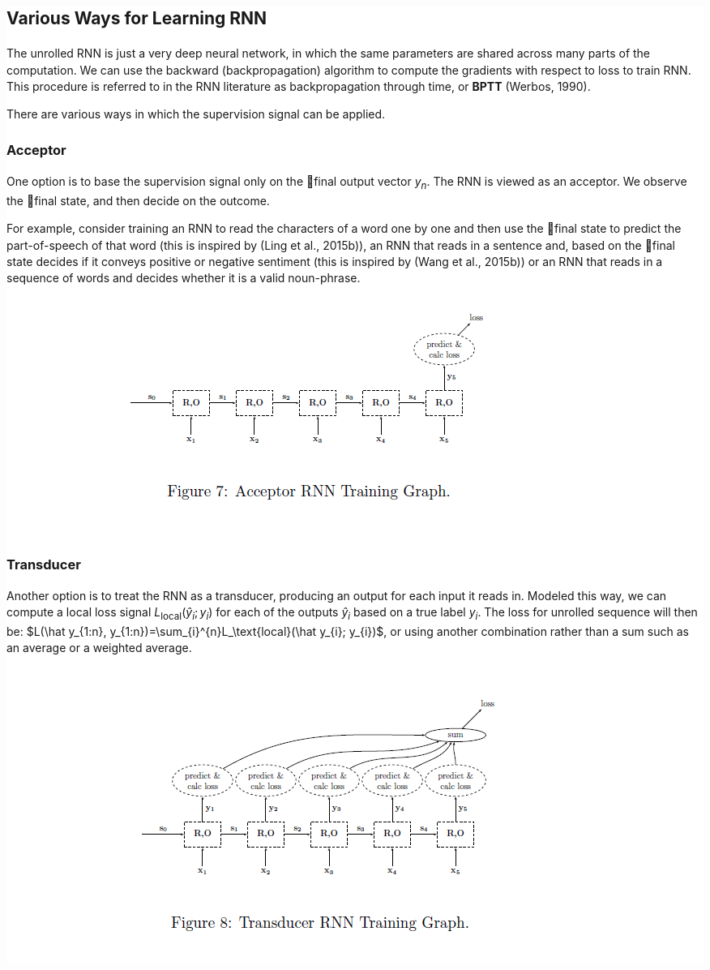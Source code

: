 ## Various Ways for Learning RNN

The unrolled RNN is just a very deep neural network, in which the same parameters are shared across many parts of the computation. We can use the backward (backpropagation) algorithm to compute the gradients with respect to loss to train RNN. This procedure is referred to in the RNN literature as backpropagation through time, or **BPTT** (Werbos, 1990).

There are various ways in which the supervision signal can be applied.

### Acceptor

One option is to base the supervision signal only on the final output vector $y_{n}$. The RNN is viewed as an acceptor. We observe the final state, and then decide on the outcome.

For example, consider training an RNN to read the characters of a word one by one and then use the final state to predict the part-of-speech of that word (this is inspired by (Ling et al., 2015b)), an RNN that reads in a sentence and, based on the final state decides if it conveys positive or negative sentiment (this is inspired by (Wang et al., 2015b)) or an RNN that reads in a sequence of words and decides whether it is a valid noun-phrase.

![](rnn-acceptor.png)

### Transducer

Another option is to treat the RNN as a transducer, producing an output for each input it reads in. Modeled this way, we can compute a local loss signal $L_\text{local}(\hat y_{i}; y_{i})$ for each of the outputs $\hat y_{i}$ based on a true label $y_{i}$. The loss for unrolled sequence will then be: $L(\hat y_{1:n}, y_{1:n})=\sum_{i}^{n}L_\text{local}(\hat y_{i}; y_{i})$, or using another combination rather than a sum such as an average or a weighted average.

![](rnn-transducer.png)
